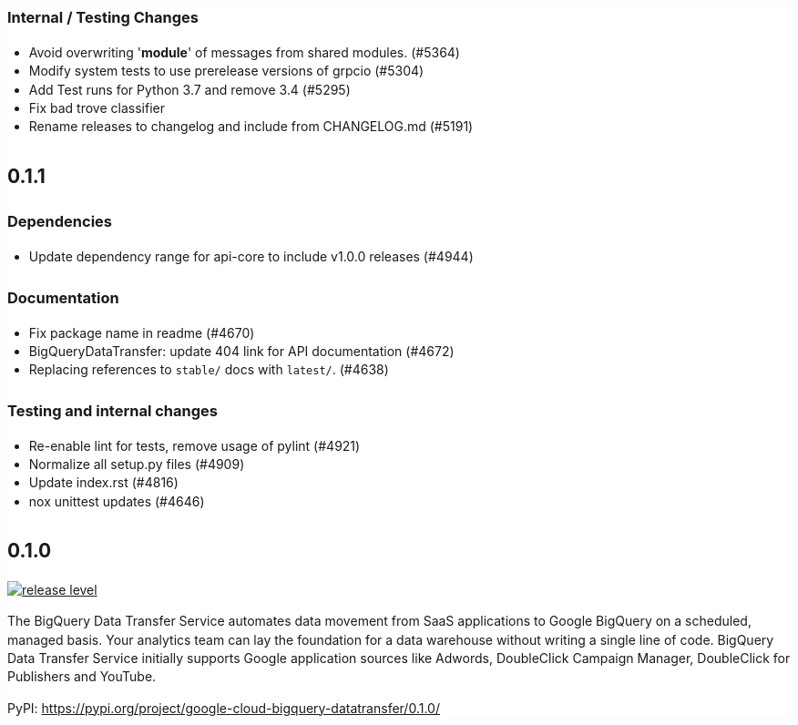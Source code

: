 ### Internal / Testing Changes
- Avoid overwriting '__module__' of messages from shared modules. (#5364)
- Modify system tests to use prerelease versions of grpcio (#5304)
- Add Test runs for Python 3.7 and remove 3.4 (#5295)
- Fix bad trove classifier
- Rename releases to changelog and include from CHANGELOG.md (#5191)

## 0.1.1

### Dependencies

- Update dependency range for api-core to include v1.0.0 releases (#4944)

### Documentation

- Fix package name in readme (#4670)
- BigQueryDataTransfer: update 404 link for API documentation (#4672)
- Replacing references to `stable/` docs with `latest/`. (#4638)

### Testing and internal changes

- Re-enable lint for tests, remove usage of pylint (#4921)
- Normalize all setup.py files (#4909)
- Update index.rst (#4816)
- nox unittest updates (#4646)

## 0.1.0

[![release level](https://img.shields.io/badge/release%20level-alpha-orange.svg?style&#x3D;flat)](https://cloud.google.com/terms/launch-stages)

The BigQuery Data Transfer Service automates data movement from SaaS
applications to Google BigQuery on a scheduled, managed basis. Your analytics
team can lay the foundation for a data warehouse without writing a single line
of code. BigQuery Data Transfer Service initially supports Google application
sources like Adwords, DoubleClick Campaign Manager, DoubleClick for Publishers
and YouTube.

PyPI: https://pypi.org/project/google-cloud-bigquery-datatransfer/0.1.0/
